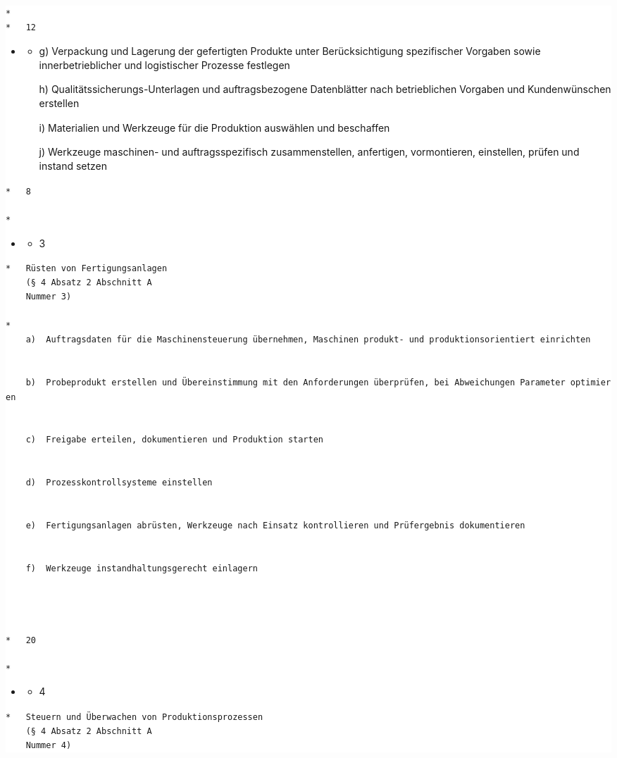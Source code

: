 


    *
    *   12


*    *
        g)  Verpackung und Lagerung der gefertigten Produkte unter Berücksichtigung spezifischer Vorgaben sowie innerbetrieblicher und logistischer Prozesse festlegen


        h)  Qualitätssicherungs-Unterlagen und auftragsbezogene Datenblätter nach betrieblichen Vorgaben und Kundenwünschen erstellen


        i)  Materialien und Werkzeuge für die Produktion auswählen und beschaffen


        j)  Werkzeuge maschinen- und auftragsspezifisch zusammenstellen, anfertigen, vormontieren, einstellen, prüfen und instand setzen




    *   8

    *

*    *   3

    *   Rüsten von Fertigungsanlagen
        (§ 4 Absatz 2 Abschnitt A
        Nummer 3)

    *
        a)  Auftragsdaten für die Maschinensteuerung übernehmen, Maschinen produkt- und produktionsorientiert einrichten


        b)  Probeprodukt erstellen und Übereinstimmung mit den Anforderungen überprüfen, bei Abweichungen Parameter optimieren


        c)  Freigabe erteilen, dokumentieren und Produktion starten


        d)  Prozesskontrollsysteme einstellen


        e)  Fertigungsanlagen abrüsten, Werkzeuge nach Einsatz kontrollieren und Prüfergebnis dokumentieren


        f)  Werkzeuge instandhaltungsgerecht einlagern




    *   20

    *

*    *   4

    *   Steuern und Überwachen von Produktionsprozessen
        (§ 4 Absatz 2 Abschnitt A
        Nummer 4)
